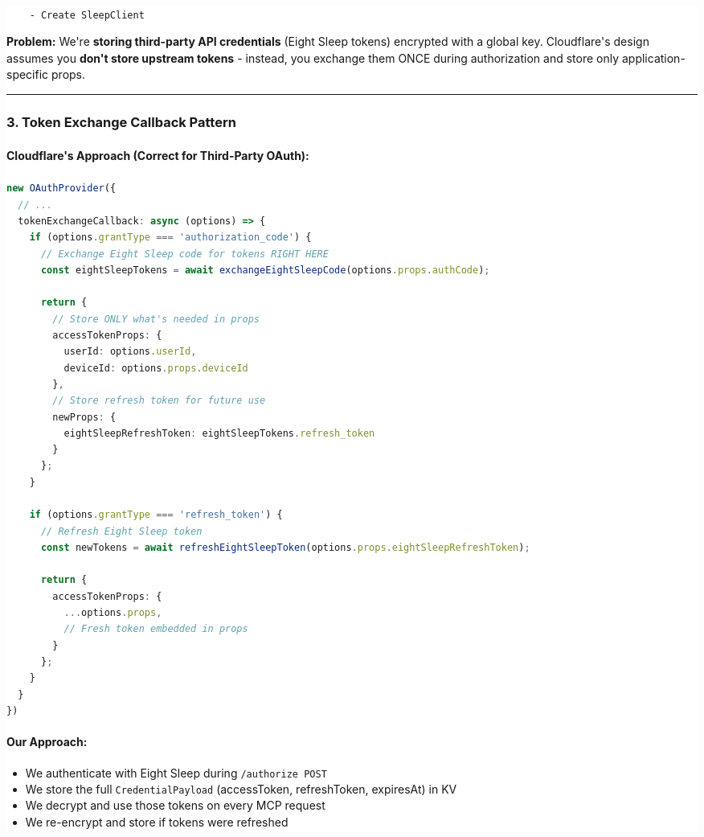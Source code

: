 ```
    - Create SleepClient
```

**Problem:** We're **storing third-party API credentials** (Eight Sleep tokens) encrypted with a global key. Cloudflare's design assumes you **don't store upstream tokens** - instead, you exchange them ONCE during authorization and store only application-specific props.

---

### 3. Token Exchange Callback Pattern

#### Cloudflare's Approach (Correct for Third-Party OAuth):

```typescript
new OAuthProvider({
  // ...
  tokenExchangeCallback: async (options) => {
    if (options.grantType === 'authorization_code') {
      // Exchange Eight Sleep code for tokens RIGHT HERE
      const eightSleepTokens = await exchangeEightSleepCode(options.props.authCode);

      return {
        // Store ONLY what's needed in props
        accessTokenProps: {
          userId: options.userId,
          deviceId: options.props.deviceId
        },
        // Store refresh token for future use
        newProps: {
          eightSleepRefreshToken: eightSleepTokens.refresh_token
        }
      };
    }

    if (options.grantType === 'refresh_token') {
      // Refresh Eight Sleep token
      const newTokens = await refreshEightSleepToken(options.props.eightSleepRefreshToken);

      return {
        accessTokenProps: {
          ...options.props,
          // Fresh token embedded in props
        }
      };
    }
  }
})
```

#### Our Approach:
- We authenticate with Eight Sleep during `/authorize POST`
- We store the full `CredentialPayload` (accessToken, refreshToken, expiresAt) in KV
- We decrypt and use those tokens on every MCP request
- We re-encrypt and store if tokens were refreshed
